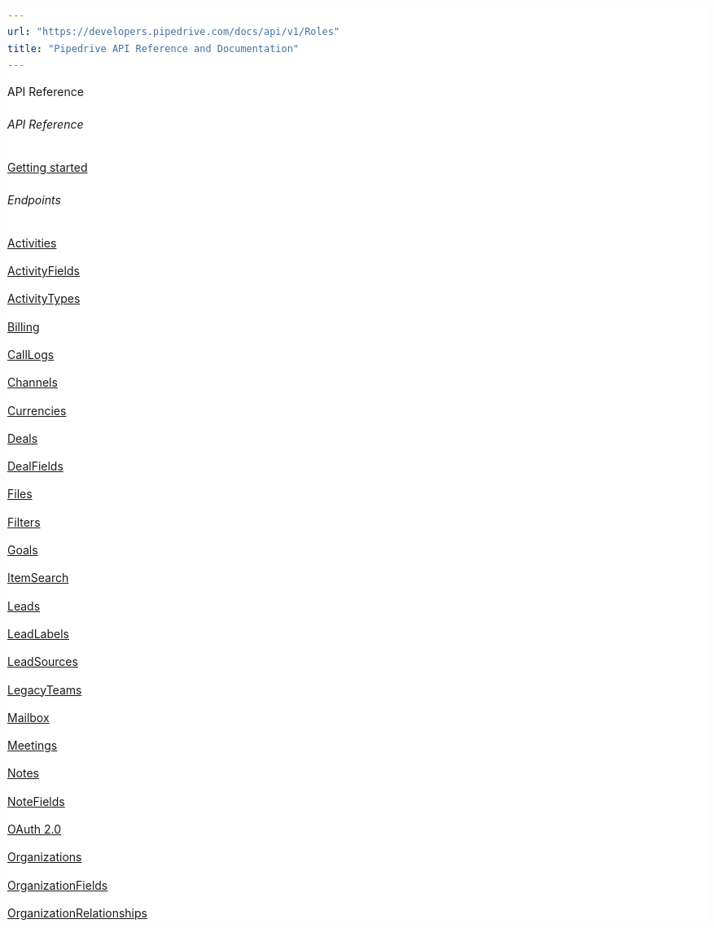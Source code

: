 ```yaml
---
url: "https://developers.pipedrive.com/docs/api/v1/Roles"
title: "Pipedrive API Reference and Documentation"
---
```


API Reference

###### API Reference

[Getting started](https://developers.pipedrive.com/docs/api/v1)

###### Endpoints

[Activities](https://developers.pipedrive.com/docs/api/v1/Activities)

[ActivityFields](https://developers.pipedrive.com/docs/api/v1/ActivityFields)

[ActivityTypes](https://developers.pipedrive.com/docs/api/v1/ActivityTypes)

[Billing](https://developers.pipedrive.com/docs/api/v1/Billing)

[CallLogs](https://developers.pipedrive.com/docs/api/v1/CallLogs)

[Channels](https://developers.pipedrive.com/docs/api/v1/Channels)

[Currencies](https://developers.pipedrive.com/docs/api/v1/Currencies)

[Deals](https://developers.pipedrive.com/docs/api/v1/Deals)

[DealFields](https://developers.pipedrive.com/docs/api/v1/DealFields)

[Files](https://developers.pipedrive.com/docs/api/v1/Files)

[Filters](https://developers.pipedrive.com/docs/api/v1/Filters)

[Goals](https://developers.pipedrive.com/docs/api/v1/Goals)

[ItemSearch](https://developers.pipedrive.com/docs/api/v1/ItemSearch)

[Leads](https://developers.pipedrive.com/docs/api/v1/Leads)

[LeadLabels](https://developers.pipedrive.com/docs/api/v1/LeadLabels)

[LeadSources](https://developers.pipedrive.com/docs/api/v1/LeadSources)

[LegacyTeams](https://developers.pipedrive.com/docs/api/v1/LegacyTeams)

[Mailbox](https://developers.pipedrive.com/docs/api/v1/Mailbox)

[Meetings](https://developers.pipedrive.com/docs/api/v1/Meetings)

[Notes](https://developers.pipedrive.com/docs/api/v1/Notes)

[NoteFields](https://developers.pipedrive.com/docs/api/v1/NoteFields)

[OAuth 2.0](https://developers.pipedrive.com/docs/api/v1/Oauth)

[Organizations](https://developers.pipedrive.com/docs/api/v1/Organizations)

[OrganizationFields](https://developers.pipedrive.com/docs/api/v1/OrganizationFields)

[OrganizationRelationships](https://developers.pipedrive.com/docs/api/v1/OrganizationRelationships)
